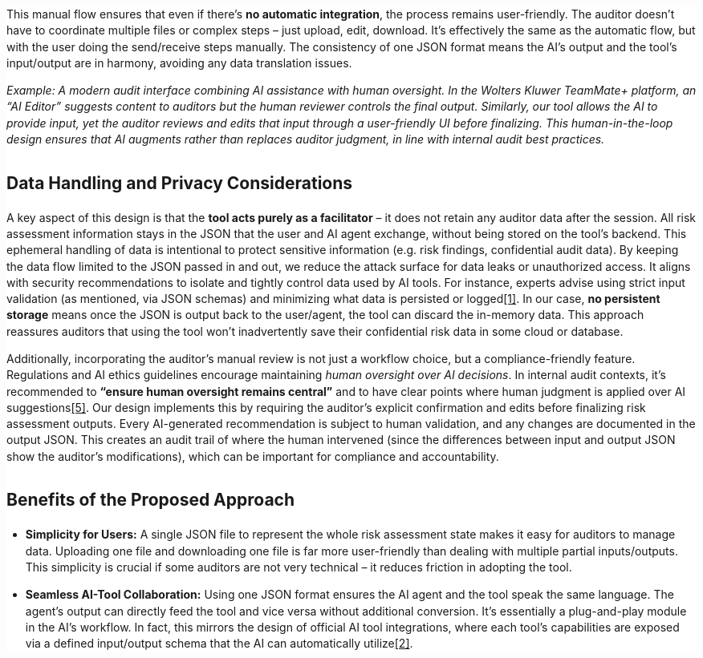 This manual flow ensures that even if there’s **no automatic integration**, the process remains user-friendly. The auditor doesn’t have to coordinate multiple files or complex steps – just upload, edit, download. It’s effectively the same as the automatic flow, but with the user doing the send/receive steps manually. The consistency of one JSON format means the AI’s output and the tool’s input/output are in harmony, avoiding any data translation issues.

*Example: A modern audit interface combining AI assistance with human oversight. In the Wolters Kluwer TeamMate+ platform, an “AI Editor” suggests content to auditors but the human reviewer controls the final output. Similarly, our tool allows the AI to provide input, yet the auditor reviews and edits that input through a user-friendly UI before finalizing. This human-in-the-loop design ensures that AI augments rather than replaces auditor judgment, in line with internal audit best practices.*

## Data Handling and Privacy Considerations

A key aspect of this design is that the **tool acts purely as a facilitator** – it does not retain any auditor data after the session. All risk assessment information stays in the JSON that the user and AI agent exchange, without being stored on the tool’s backend. This ephemeral handling of data is intentional to protect sensitive information (e.g. risk findings, confidential audit data). By keeping the data flow limited to the JSON passed in and out, we reduce the attack surface for data leaks or unauthorized access. It aligns with security recommendations to isolate and tightly control data used by AI tools. For instance, experts advise using strict input validation (as mentioned, via JSON schemas) and minimizing what data is persisted or logged[\[1\]](https://cyberstrategyinstitute.com/ai-safe%C2%B2-a-next-generation-secure-ai-agent-framework-for-agentic-ai-automation/#:~:text=2). In our case, **no persistent storage** means once the JSON is output back to the user/agent, the tool can discard the in-memory data. This approach reassures auditors that using the tool won’t inadvertently save their confidential risk data in some cloud or database.

Additionally, incorporating the auditor’s manual review is not just a workflow choice, but a compliance-friendly feature. Regulations and AI ethics guidelines encourage maintaining *human oversight over AI decisions*. In internal audit contexts, it’s recommended to **“ensure human oversight remains central”** and to have clear points where human judgment is applied over AI suggestions[\[5\]](https://www.wolterskluwer.com/en/expert-insights/revolutionary-impact-ai-powered-risk-assessment-internal-audit#:~:text=Implement%20a%20human). Our design implements this by requiring the auditor’s explicit confirmation and edits before finalizing risk assessment outputs. Every AI-generated recommendation is subject to human validation, and any changes are documented in the output JSON. This creates an audit trail of where the human intervened (since the differences between input and output JSON show the auditor’s modifications), which can be important for compliance and accountability.

## Benefits of the Proposed Approach

* **Simplicity for Users:** A single JSON file to represent the whole risk assessment state makes it easy for auditors to manage data. Uploading one file and downloading one file is far more user-friendly than dealing with multiple partial inputs/outputs. This simplicity is crucial if some auditors are not very technical – it reduces friction in adopting the tool.

* **Seamless AI-Tool Collaboration:** Using one JSON format ensures the AI agent and the tool speak the same language. The agent’s output can directly feed the tool and vice versa without additional conversion. It’s essentially a plug-and-play module in the AI’s workflow. In fact, this mirrors the design of official AI tool integrations, where each tool’s capabilities are exposed via a defined input/output schema that the AI can automatically utilize[\[2\]](https://zenity.io/blog/security/securing-the-model-context-protocol-mcp#:~:text=Functional%20units%20that%20the%20model,Each%20tool%20has).
